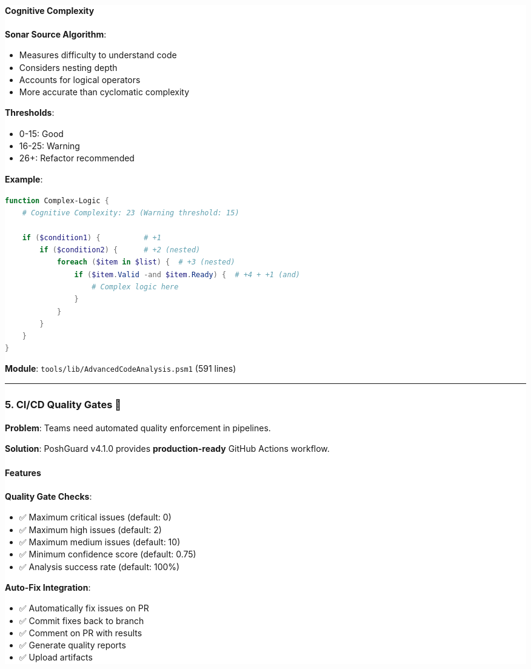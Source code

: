 #### Cognitive Complexity

**Sonar Source Algorithm**:
- Measures difficulty to understand code
- Considers nesting depth
- Accounts for logical operators
- More accurate than cyclomatic complexity

**Thresholds**:
- 0-15: Good
- 16-25: Warning
- 26+: Refactor recommended

**Example**:
```powershell
function Complex-Logic {
    # Cognitive Complexity: 23 (Warning threshold: 15)
    
    if ($condition1) {          # +1
        if ($condition2) {      # +2 (nested)
            foreach ($item in $list) {  # +3 (nested)
                if ($item.Valid -and $item.Ready) {  # +4 + +1 (and)
                    # Complex logic here
                }
            }
        }
    }
}
```

**Module**: `tools/lib/AdvancedCodeAnalysis.psm1` (591 lines)

---

### 5. CI/CD Quality Gates 🔧

**Problem**: Teams need automated quality enforcement in pipelines.

**Solution**: PoshGuard v4.1.0 provides **production-ready** GitHub Actions workflow.

#### Features

**Quality Gate Checks**:
- ✅ Maximum critical issues (default: 0)
- ✅ Maximum high issues (default: 2)
- ✅ Maximum medium issues (default: 10)
- ✅ Minimum confidence score (default: 0.75)
- ✅ Analysis success rate (default: 100%)

**Auto-Fix Integration**:
- ✅ Automatically fix issues on PR
- ✅ Commit fixes back to branch
- ✅ Comment on PR with results
- ✅ Generate quality reports
- ✅ Upload artifacts
